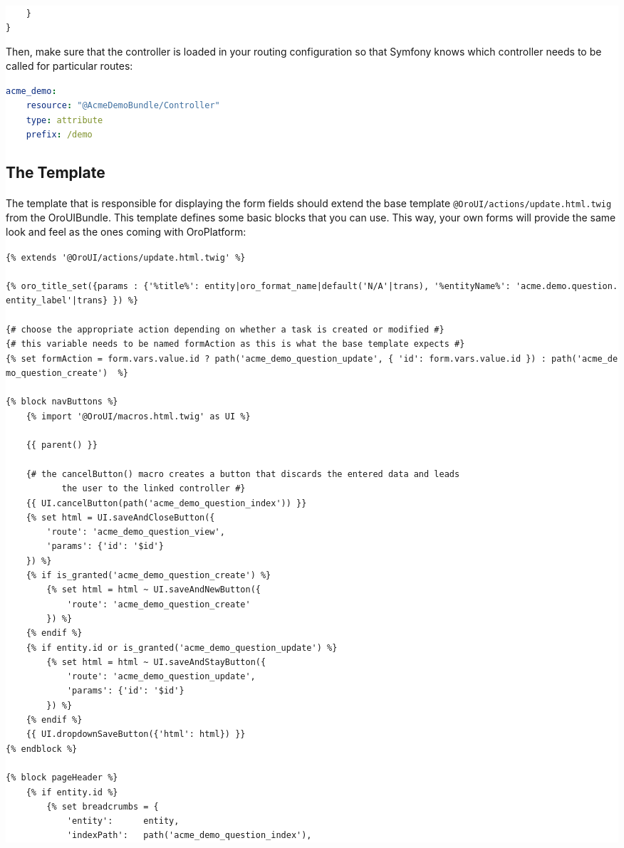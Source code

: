 ```php
    }
}
```

Then, make sure that the controller is loaded in your routing configuration so that Symfony knows
which controller needs to be called for particular routes:

```yaml
acme_demo:
    resource: "@AcmeDemoBundle/Controller"
    type: attribute
    prefix: /demo
```

<a id="cookbook-entity-template"></a>

## The Template

The template that is responsible for displaying the form fields should extend the base template `@OroUI/actions/update.html.twig` from the OroUIBundle. This template defines some basic blocks that you can use. This way, your own forms will provide the same look and feel as the ones coming with OroPlatform:

```html
{% extends '@OroUI/actions/update.html.twig' %}

{% oro_title_set({params : {'%title%': entity|oro_format_name|default('N/A'|trans), '%entityName%': 'acme.demo.question.entity_label'|trans} }) %}

{# choose the appropriate action depending on whether a task is created or modified #}
{# this variable needs to be named formAction as this is what the base template expects #}
{% set formAction = form.vars.value.id ? path('acme_demo_question_update', { 'id': form.vars.value.id }) : path('acme_demo_question_create')  %}

{% block navButtons %}
    {% import '@OroUI/macros.html.twig' as UI %}

    {{ parent() }}

    {# the cancelButton() macro creates a button that discards the entered data and leads
           the user to the linked controller #}
    {{ UI.cancelButton(path('acme_demo_question_index')) }}
    {% set html = UI.saveAndCloseButton({
        'route': 'acme_demo_question_view',
        'params': {'id': '$id'}
    }) %}
    {% if is_granted('acme_demo_question_create') %}
        {% set html = html ~ UI.saveAndNewButton({
            'route': 'acme_demo_question_create'
        }) %}
    {% endif %}
    {% if entity.id or is_granted('acme_demo_question_update') %}
        {% set html = html ~ UI.saveAndStayButton({
            'route': 'acme_demo_question_update',
            'params': {'id': '$id'}
        }) %}
    {% endif %}
    {{ UI.dropdownSaveButton({'html': html}) }}
{% endblock %}

{% block pageHeader %}
    {% if entity.id %}
        {% set breadcrumbs = {
            'entity':      entity,
            'indexPath':   path('acme_demo_question_index'),
```